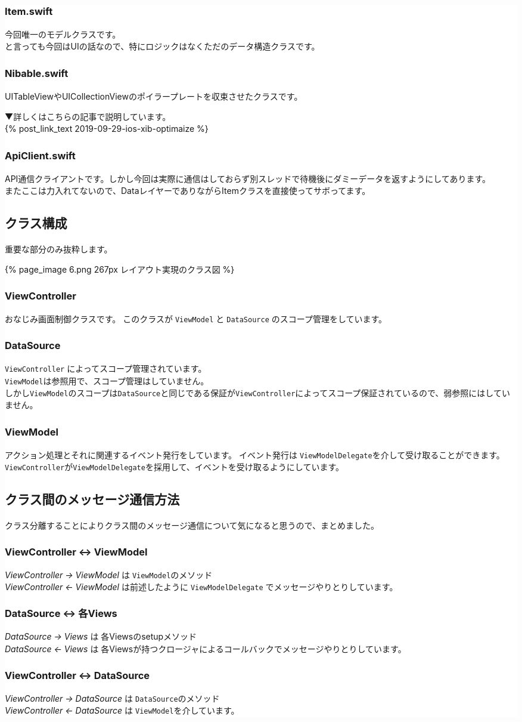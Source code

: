 ### Item.swift
今回唯一のモデルクラスです。  
と言っても今回はUIの話なので、特にロジックはなくただのデータ構造クラスです。

### Nibable.swift

UITableViewやUICollectionViewのポイラープレートを収束させたクラスです。  

▼詳しくはこちらの記事で説明しています。  
{% post_link_text 2019-09-29-ios-xib-optimaize %}

### ApiClient.swift

API通信クライアントです。しかし今回は実際に通信はしておらず別スレッドで待機後にダミーデータを返すようにしてあります。  
またここは力入れてないので、DataレイヤーでありながらItemクラスを直接使ってサボってます。

## クラス構成

重要な部分のみ抜粋します。

{% page_image 6.png 267px レイアウト実現のクラス図 %}

### ViewController

おなじみ画面制御クラスです。
このクラスが `ViewModel` と `DataSource` のスコープ管理をしています。

### DataSource
`ViewController` によってスコープ管理されています。  
`ViewModel`は参照用で、スコープ管理はしていません。  
しかし`ViewModel`のスコープは`DataSource`と同じである保証が`ViewController`によってスコープ保証されているので、弱参照にはしていません。

### ViewModel
アクション処理とそれに関連するイベント発行をしています。 イベント発行は `ViewModelDelegate`を介して受け取ることができます。  
`ViewController`が`ViewModelDelegate`を採用して、イベントを受け取るようにしています。

## クラス間のメッセージ通信方法

クラス分離することによりクラス間のメッセージ通信について気になると思うので、まとめました。

### ViewController <-> ViewModel

*ViewController -> ViewModel* は `ViewModel`のメソッド  
*ViewController <- ViewModel* は前述したように `ViewModelDelegate` でメッセージやりとりしています。

### DataSource <-> 各Views

*DataSource -> Views* は 各Viewsのsetupメソッド  
*DataSource <- Views* は 各Viewsが持つクロージャによるコールバックでメッセージやりとりしています。

### ViewController <-> DataSource
*ViewController -> DataSource* は `DataSource`のメソッド  
*ViewController <- DataSource* は `ViewModel`を介しています。

